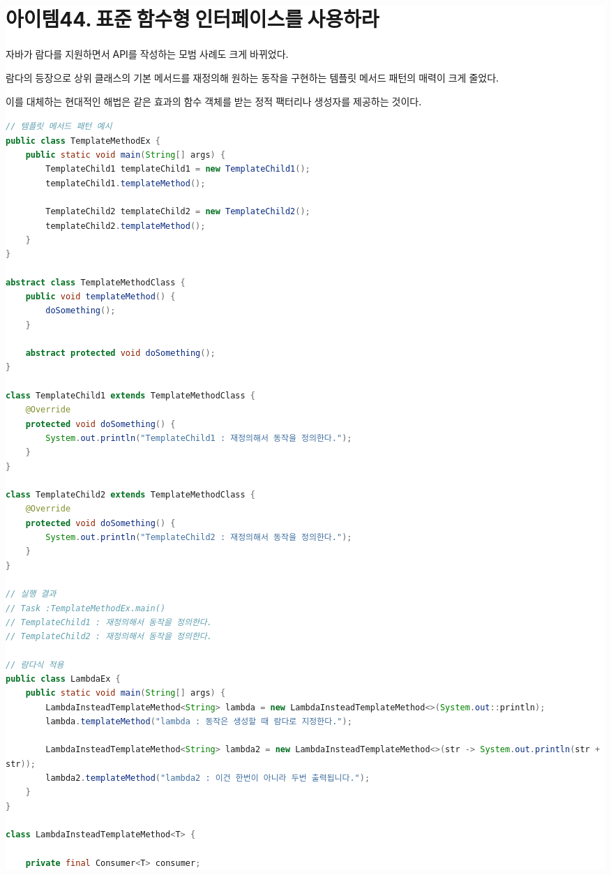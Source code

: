 # 아이템44. 표준 함수형 인터페이스를 사용하라

자바가 람다를 지원하면서 API를 작성하는 모범 사례도 크게 바뀌었다.

람다의 등장으로 상위 클래스의 기본 메서드를 재정의해 원하는 동작을 구현하는 템플릿 메서드 패턴의 매력이 크게 줄었다.

이를 대체하는 현대적인 해법은 같은 효과의 함수 객체를 받는 정적 팩터리나 생성자를 제공하는 것이다.

```java
// 템플릿 메서드 패턴 예시
public class TemplateMethodEx {
    public static void main(String[] args) {
        TemplateChild1 templateChild1 = new TemplateChild1();
        templateChild1.templateMethod();

        TemplateChild2 templateChild2 = new TemplateChild2();
        templateChild2.templateMethod();
    }
}

abstract class TemplateMethodClass {
    public void templateMethod() {
        doSomething();
    }

    abstract protected void doSomething();
}

class TemplateChild1 extends TemplateMethodClass {
    @Override
    protected void doSomething() {
        System.out.println("TemplateChild1 : 재정의해서 동작을 정의한다.");
    }
}

class TemplateChild2 extends TemplateMethodClass {
    @Override
    protected void doSomething() {
        System.out.println("TemplateChild2 : 재정의해서 동작을 정의한다.");
    }
}

// 실행 결과
// Task :TemplateMethodEx.main()
// TemplateChild1 : 재정의해서 동작을 정의한다.
// TemplateChild2 : 재정의해서 동작을 정의한다.

// 람다식 적용
public class LambdaEx {
    public static void main(String[] args) {
        LambdaInsteadTemplateMethod<String> lambda = new LambdaInsteadTemplateMethod<>(System.out::println);
        lambda.templateMethod("lambda : 동작은 생성할 때 람다로 지정한다.");

        LambdaInsteadTemplateMethod<String> lambda2 = new LambdaInsteadTemplateMethod<>(str -> System.out.println(str + str));
        lambda2.templateMethod("lambda2 : 이건 한번이 아니라 두번 출력됩니다.");
    }
}

class LambdaInsteadTemplateMethod<T> {

    private final Consumer<T> consumer;

```